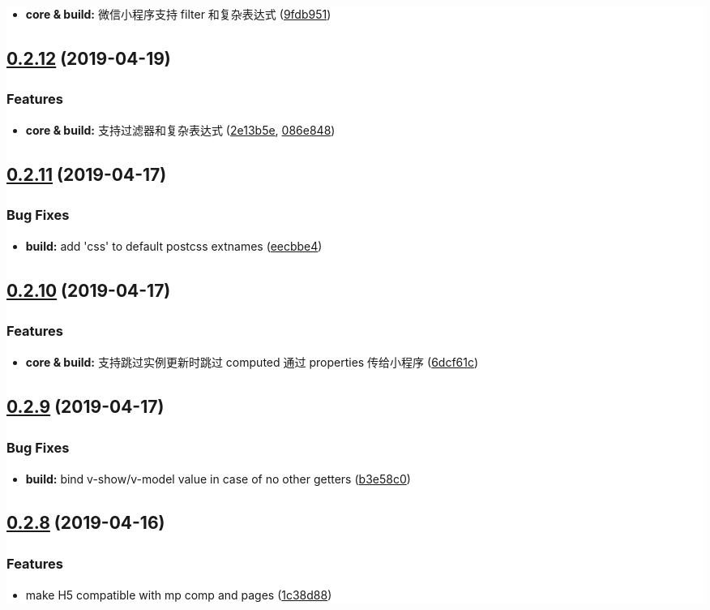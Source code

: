 * **core & build:** 微信小程序支持 filter 和复杂表达式 ([9fdb951](https://github.com/max-team/Jump/commit/9fdb951))



## [0.2.12](https://github.com/max-team/Jump/compare/@jumpjsmfg/build@0.2.11...@jumpjsmfg/build@0.2.12) (2019-04-19)


### Features

* **core & build:** 支持过滤器和复杂表达式 ([2e13b5e](https://github.com/max-team/Jump/commit/2e13b5e), [086e848](https://github.com/max-team/Jump/commit/086e848))



## [0.2.11](https://github.com/max-team/Jump/compare/@jumpjsmfg/build@0.2.10...@jumpjsmfg/build@0.2.11) (2019-04-17)


### Bug Fixes

* **build:** add 'css' to default postcss extnames ([eecbbe4](https://github.com/max-team/Jump/commit/eecbbe4))



## [0.2.10](https://github.com/max-team/Jump/compare/@jumpjsmfg/build@0.2.9...@jumpjsmfg/build@0.2.10) (2019-04-17)

### Features

* **core & build:** 支持跳过实例更新时跳过 computed 通过 properties 传给小程序 ([6dcf61c](https://github.com/max-team/Jump/commit/6dcf61c))


## [0.2.9](https://github.com/max-team/Jump/compare/@jumpjsmfg/build@0.2.8...@jumpjsmfg/build@0.2.9) (2019-04-17)


### Bug Fixes

* **build:** bind v-show/v-model value in case of no other getters ([b3e58c0](https://github.com/max-team/Jump/commit/b3e58c0))


## [0.2.8](https://github.com/max-team/Jump/compare/@jumpjsmfg/build@0.2.7...@jumpjsmfg/build@0.2.8) (2019-04-16)


### Features

* make H5 compatible with mp comp and pages ([1c38d88](https://github.com/max-team/Jump/commit/1c38d88))
